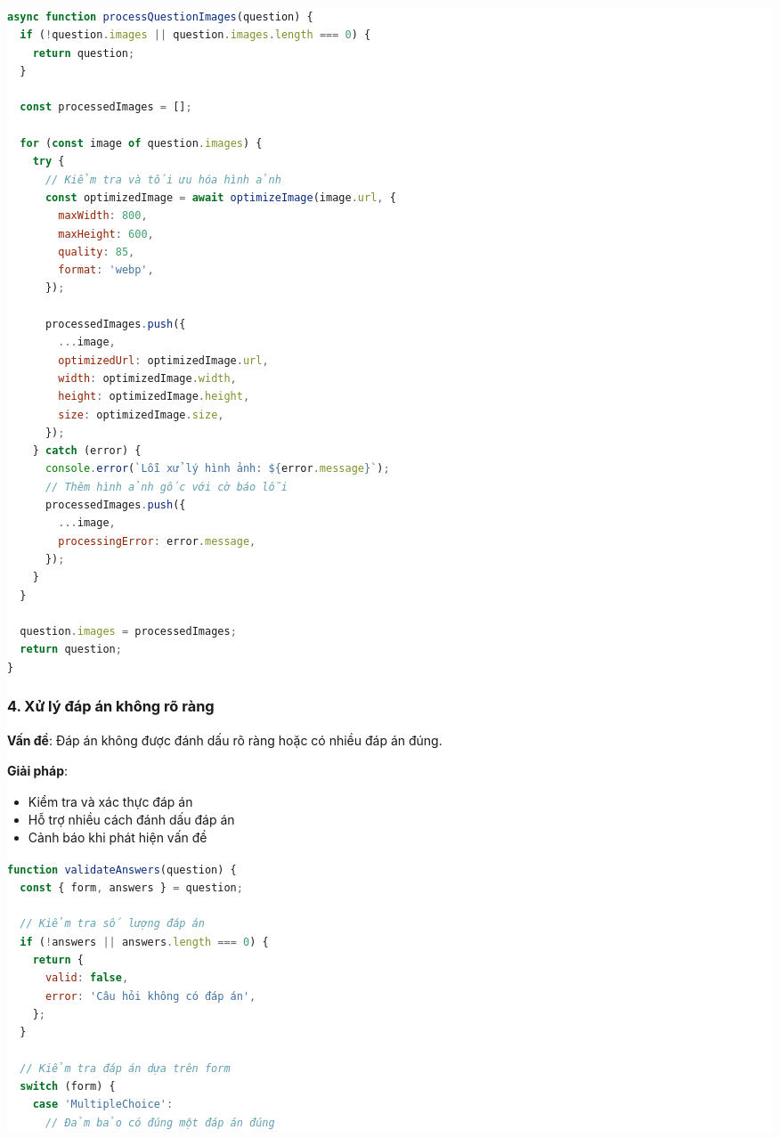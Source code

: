 ```javascript
async function processQuestionImages(question) {
  if (!question.images || question.images.length === 0) {
    return question;
  }

  const processedImages = [];

  for (const image of question.images) {
    try {
      // Kiểm tra và tối ưu hóa hình ảnh
      const optimizedImage = await optimizeImage(image.url, {
        maxWidth: 800,
        maxHeight: 600,
        quality: 85,
        format: 'webp',
      });

      processedImages.push({
        ...image,
        optimizedUrl: optimizedImage.url,
        width: optimizedImage.width,
        height: optimizedImage.height,
        size: optimizedImage.size,
      });
    } catch (error) {
      console.error(`Lỗi xử lý hình ảnh: ${error.message}`);
      // Thêm hình ảnh gốc với cờ báo lỗi
      processedImages.push({
        ...image,
        processingError: error.message,
      });
    }
  }

  question.images = processedImages;
  return question;
}
```

### 4. Xử lý đáp án không rõ ràng

**Vấn đề**: Đáp án không được đánh dấu rõ ràng hoặc có nhiều đáp án đúng.

**Giải pháp**:

- Kiểm tra và xác thực đáp án
- Hỗ trợ nhiều cách đánh dấu đáp án
- Cảnh báo khi phát hiện vấn đề

```javascript
function validateAnswers(question) {
  const { form, answers } = question;

  // Kiểm tra số lượng đáp án
  if (!answers || answers.length === 0) {
    return {
      valid: false,
      error: 'Câu hỏi không có đáp án',
    };
  }

  // Kiểm tra đáp án dựa trên form
  switch (form) {
    case 'MultipleChoice':
      // Đảm bảo có đúng một đáp án đúng
```